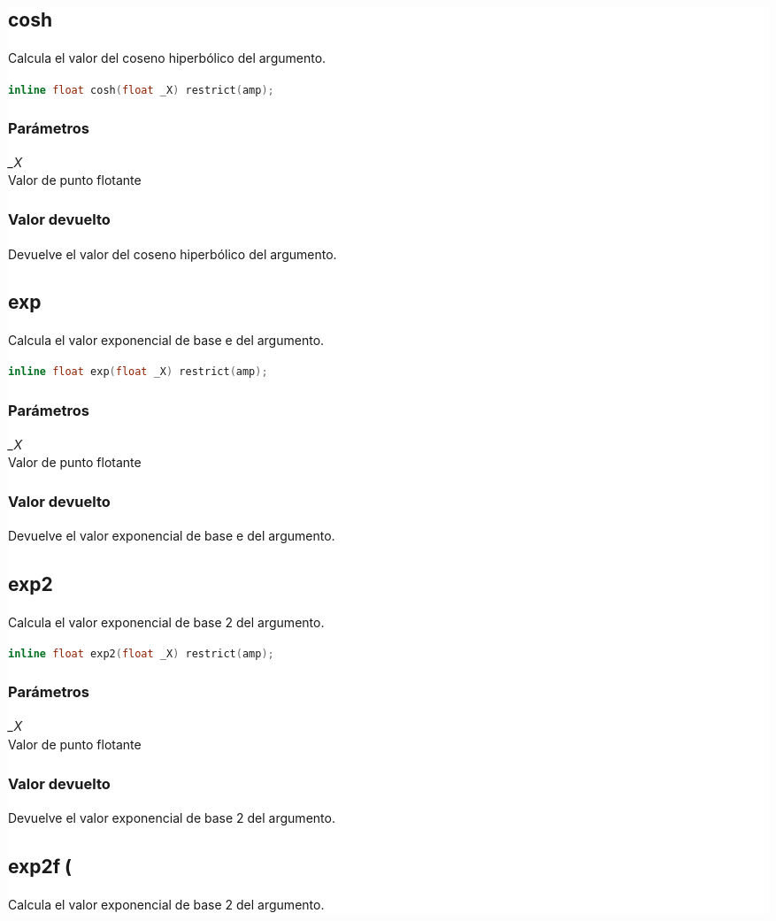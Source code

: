 ## <a name="cosh"></a>  cosh

Calcula el valor del coseno hiperbólico del argumento.

```cpp
inline float cosh(float _X) restrict(amp);
```

### <a name="parameters"></a>Parámetros

*_X*<br/>
Valor de punto flotante

### <a name="return-value"></a>Valor devuelto

Devuelve el valor del coseno hiperbólico del argumento.

## <a name="exp"></a>  exp

Calcula el valor exponencial de base e del argumento.

```cpp
inline float exp(float _X) restrict(amp);
```

### <a name="parameters"></a>Parámetros

*_X*<br/>
Valor de punto flotante

### <a name="return-value"></a>Valor devuelto

Devuelve el valor exponencial de base e del argumento.

## <a name="exp2"></a>exp2

Calcula el valor exponencial de base 2 del argumento.

```cpp
inline float exp2(float _X) restrict(amp);
```

### <a name="parameters"></a>Parámetros

*_X*<br/>
Valor de punto flotante

### <a name="return-value"></a>Valor devuelto

Devuelve el valor exponencial de base 2 del argumento.

## <a name="exp2f"></a>exp2f (

Calcula el valor exponencial de base 2 del argumento.
